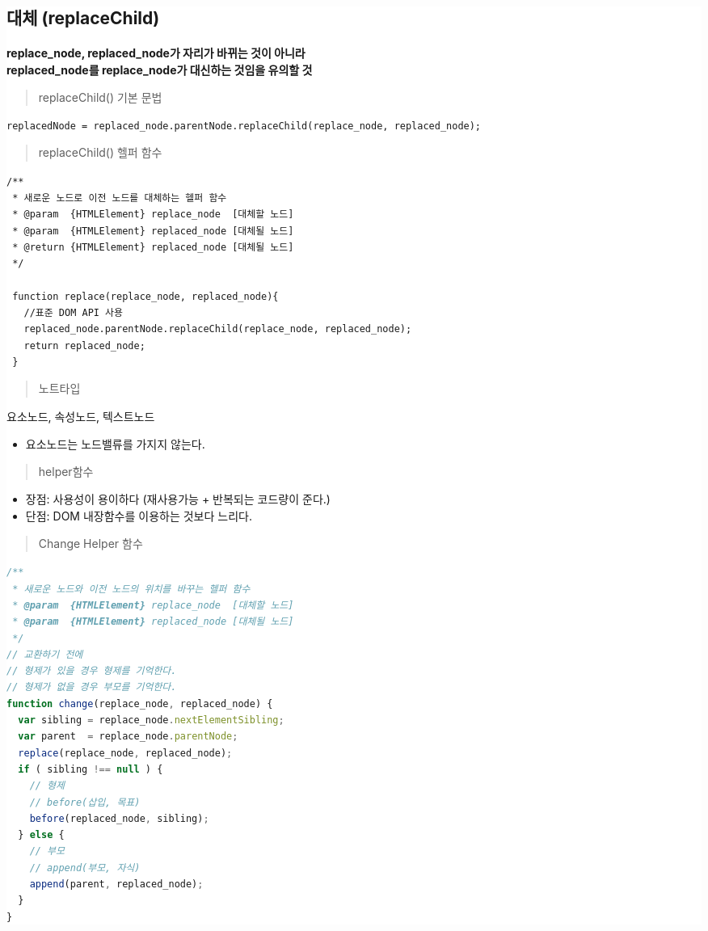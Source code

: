 ## 대체 (replaceChild)  

**replace_node, replaced_node가 자리가 바뀌는 것이 아니라  
replaced_node를 replace_node가 대신하는 것임을 유의할 것**  

> replaceChild() 기본 문법    

```    
replacedNode = replaced_node.parentNode.replaceChild(replace_node, replaced_node);  
```  

> replaceChild() 헬퍼 함수  

```  
/**
 * 새로운 노드로 이전 노드를 대체하는 헬퍼 함수
 * @param  {HTMLElement} replace_node  [대체할 노드]
 * @param  {HTMLElement} replaced_node [대체될 노드]
 * @return {HTMLElement} replaced_node [대체될 노드]
 */

 function replace(replace_node, replaced_node){
   //표준 DOM API 사용
   replaced_node.parentNode.replaceChild(replace_node, replaced_node);
   return replaced_node;
 }  
```  

> 노트타입    

요소노드, 속성노드, 텍스트노드  

- 요소노드는 노드밸류를 가지지 않는다.

>  helper함수  

* 장점:  사용성이 용이하다 (재사용가능 + 반복되는 코드량이 준다.)  
* 단점: DOM 내장함수를 이용하는 것보다 느리다.  

> Change  Helper 함수 	

```javascript  
/**
 * 새로운 노드와 이전 노드의 위치를 바꾸는 헬퍼 함수  
 * @param  {HTMLElement} replace_node  [대체할 노드]  
 * @param  {HTMLElement} replaced_node [대체될 노드]  
 */
// 교환하기 전에  
// 형제가 있을 경우 형제를 기억한다.  
// 형제가 없을 경우 부모를 기억한다.
function change(replace_node, replaced_node) {
  var sibling = replace_node.nextElementSibling;  
  var parent  = replace_node.parentNode;  
  replace(replace_node, replaced_node);
  if ( sibling !== null ) {
    // 형제
    // before(삽입, 목표)
    before(replaced_node, sibling);
  } else {
    // 부모
    // append(부모, 자식)
    append(parent, replaced_node);
  }
}

```  
